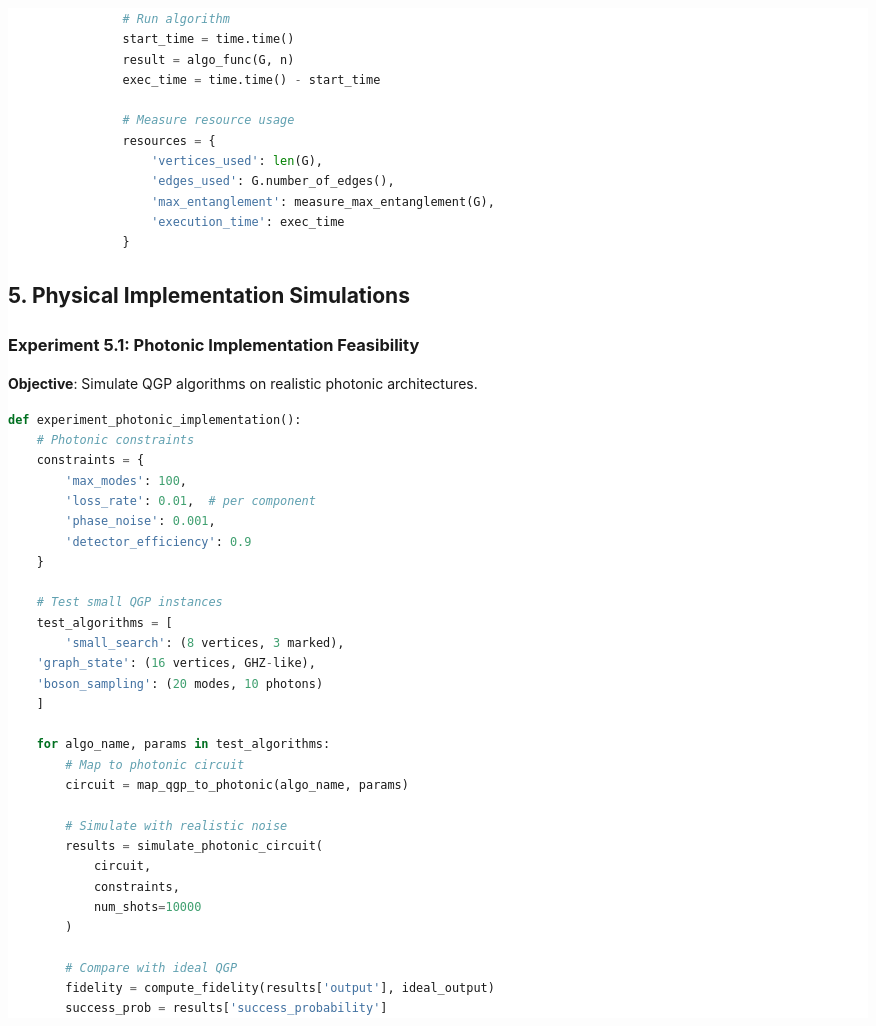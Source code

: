 ```python
                # Run algorithm
                start_time = time.time()
                result = algo_func(G, n)
                exec_time = time.time() - start_time

                # Measure resource usage
                resources = {
                    'vertices_used': len(G),
                    'edges_used': G.number_of_edges(),
                    'max_entanglement': measure_max_entanglement(G),
                    'execution_time': exec_time
                }
```

## 5. Physical Implementation Simulations

### Experiment 5.1: Photonic Implementation Feasibility

**Objective**: Simulate QGP algorithms on realistic photonic architectures.

```python
def experiment_photonic_implementation():
    # Photonic constraints
    constraints = {
        'max_modes': 100,
        'loss_rate': 0.01,  # per component
        'phase_noise': 0.001,
        'detector_efficiency': 0.9
    }

    # Test small QGP instances
    test_algorithms = [
        'small_search': (8 vertices, 3 marked),
    'graph_state': (16 vertices, GHZ-like),
    'boson_sampling': (20 modes, 10 photons)
    ]

    for algo_name, params in test_algorithms:
        # Map to photonic circuit
        circuit = map_qgp_to_photonic(algo_name, params)

        # Simulate with realistic noise
        results = simulate_photonic_circuit(
            circuit,
            constraints,
            num_shots=10000
        )

        # Compare with ideal QGP
        fidelity = compute_fidelity(results['output'], ideal_output)
        success_prob = results['success_probability']
```
